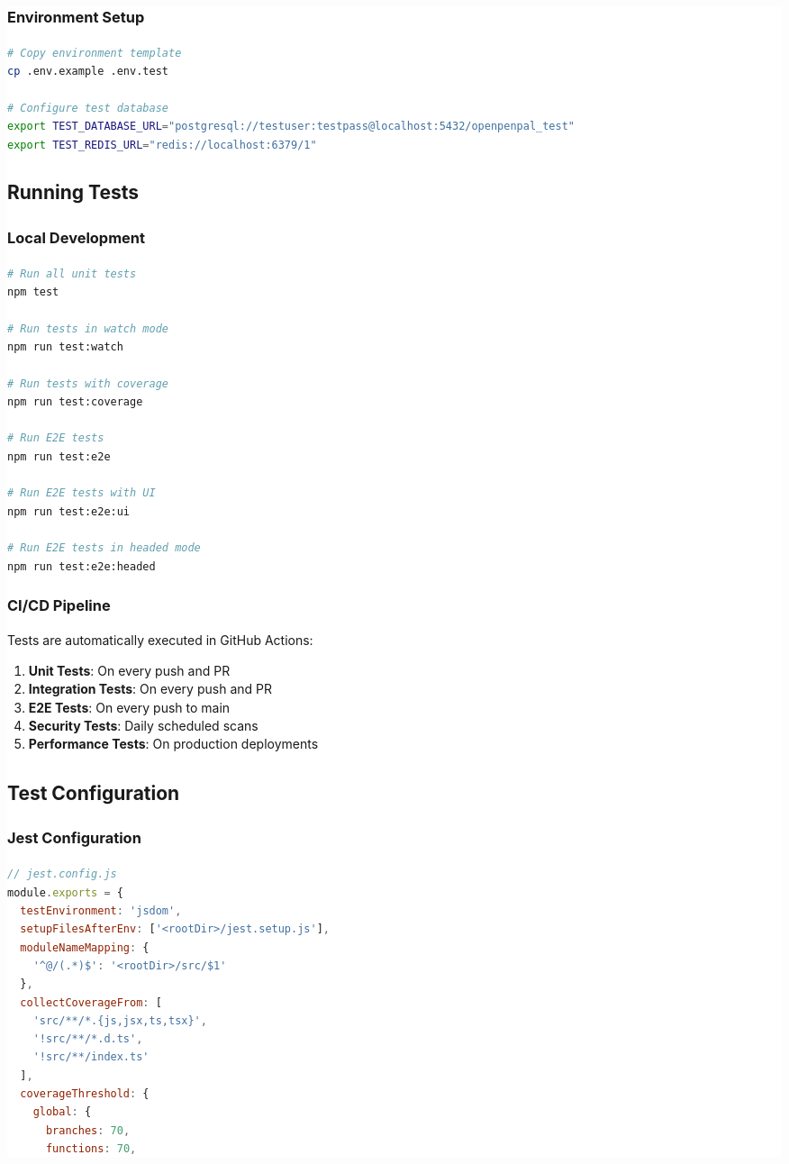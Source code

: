 ### Environment Setup
```bash
# Copy environment template
cp .env.example .env.test

# Configure test database
export TEST_DATABASE_URL="postgresql://testuser:testpass@localhost:5432/openpenpal_test"
export TEST_REDIS_URL="redis://localhost:6379/1"
```

## Running Tests

### Local Development
```bash
# Run all unit tests
npm test

# Run tests in watch mode
npm run test:watch

# Run tests with coverage
npm run test:coverage

# Run E2E tests
npm run test:e2e

# Run E2E tests with UI
npm run test:e2e:ui

# Run E2E tests in headed mode
npm run test:e2e:headed
```

### CI/CD Pipeline
Tests are automatically executed in GitHub Actions:

1. **Unit Tests**: On every push and PR
2. **Integration Tests**: On every push and PR
3. **E2E Tests**: On every push to main
4. **Security Tests**: Daily scheduled scans
5. **Performance Tests**: On production deployments

## Test Configuration

### Jest Configuration
```javascript
// jest.config.js
module.exports = {
  testEnvironment: 'jsdom',
  setupFilesAfterEnv: ['<rootDir>/jest.setup.js'],
  moduleNameMapping: {
    '^@/(.*)$': '<rootDir>/src/$1'
  },
  collectCoverageFrom: [
    'src/**/*.{js,jsx,ts,tsx}',
    '!src/**/*.d.ts',
    '!src/**/index.ts'
  ],
  coverageThreshold: {
    global: {
      branches: 70,
      functions: 70,
```